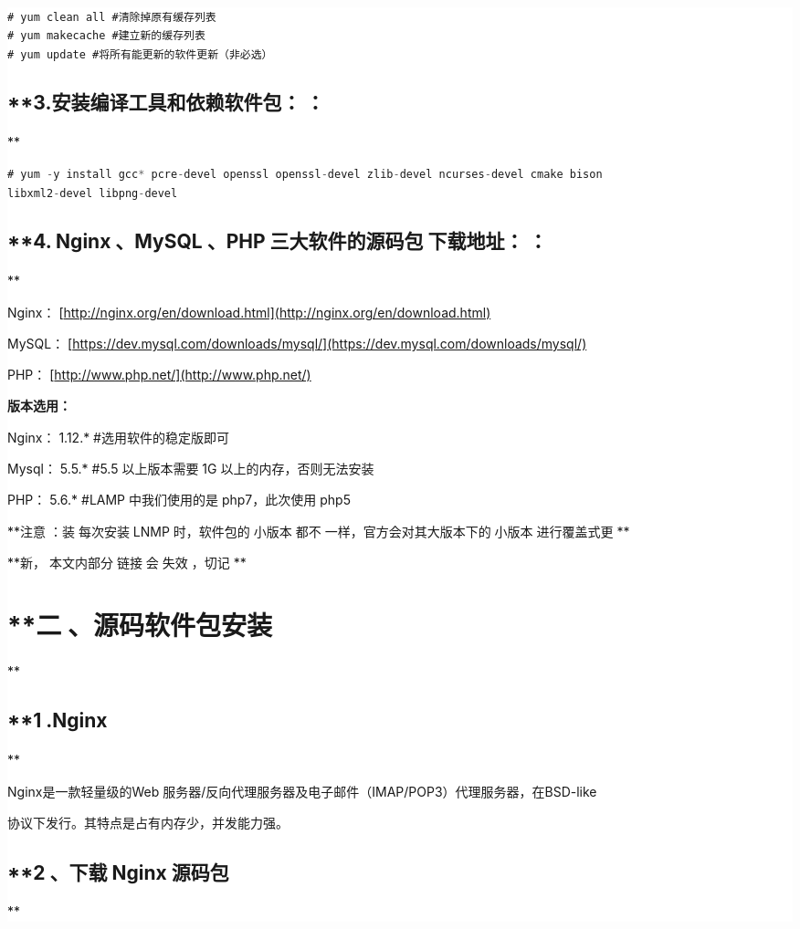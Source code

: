 ```javascript
# yum clean all #清除掉原有缓存列表
# yum makecache #建立新的缓存列表
# yum update #将所有能更新的软件更新（非必选）
```

## **3.安装编译工具和依赖软件包： ：
**

```javascript
# yum -y install gcc* pcre-devel openssl openssl-devel zlib-devel ncurses-devel cmake bison
libxml2-devel libpng-devel
```

## **4. Nginx 、MySQL 、PHP 三大软件的源码包 下载地址： ：
**

Nginx：		[http://nginx.org/en/download.html](http://nginx.org/en/download.html)


MySQL：		[https://dev.mysql.com/downloads/mysql/](https://dev.mysql.com/downloads/mysql/)


PHP：		[http://www.php.net/](http://www.php.net/)


**版本选用：**

Nginx： 1.12.*	 #选用软件的稳定版即可


Mysql： 5.5.*	 #5.5 以上版本需要 1G 以上的内存，否则无法安装


PHP： 5.6.*	 #LAMP 中我们使用的是 php7，此次使用 php5


**注意 ：装 每次安装 LNMP 时，软件包的 小版本 都不 一样，官方会对其大版本下的 小版本 进行覆盖式更
**

**新， 本文内部分 链接 会 失效 ，切记 **

# **二 、源码软件包安装
**

## **1 .Nginx
**

Nginx是一款轻量级的Web 服务器/反向代理服务器及电子邮件（IMAP/POP3）代理服务器，在BSD-like


协议下发行。其特点是占有内存少，并发能力强。


## **2 、下载 Nginx 源码包
 
**
